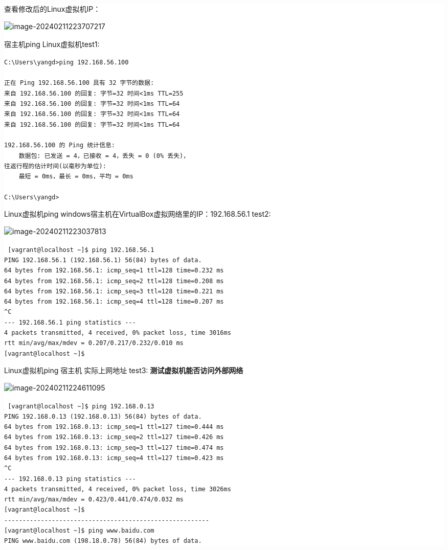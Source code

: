 

查看修改后的Linux虚拟机IP：

![image-20240211223707217](https://raw.githubusercontent.com/EXsYang/PicGo-images-hosting/main/images/image-20240211223707217.png)



宿主机ping Linux虚拟机test1:

~~~
C:\Users\yangd>ping 192.168.56.100

正在 Ping 192.168.56.100 具有 32 字节的数据:
来自 192.168.56.100 的回复: 字节=32 时间<1ms TTL=255
来自 192.168.56.100 的回复: 字节=32 时间<1ms TTL=64
来自 192.168.56.100 的回复: 字节=32 时间<1ms TTL=64
来自 192.168.56.100 的回复: 字节=32 时间<1ms TTL=64

192.168.56.100 的 Ping 统计信息:
    数据包: 已发送 = 4，已接收 = 4，丢失 = 0 (0% 丢失)，
往返行程的估计时间(以毫秒为单位):
    最短 = 0ms，最长 = 0ms，平均 = 0ms

C:\Users\yangd>
~~~



Linux虚拟机ping windows宿主机在VirtualBox虚拟网络里的IP：192.168.56.1 test2:  

![image-20240211223037813](https://raw.githubusercontent.com/EXsYang/PicGo-images-hosting/main/images/image-20240211223037813.png)

~~~
 [vagrant@localhost ~]$ ping 192.168.56.1
PING 192.168.56.1 (192.168.56.1) 56(84) bytes of data.
64 bytes from 192.168.56.1: icmp_seq=1 ttl=128 time=0.232 ms
64 bytes from 192.168.56.1: icmp_seq=2 ttl=128 time=0.208 ms
64 bytes from 192.168.56.1: icmp_seq=3 ttl=128 time=0.221 ms
64 bytes from 192.168.56.1: icmp_seq=4 ttl=128 time=0.207 ms
^C
--- 192.168.56.1 ping statistics ---
4 packets transmitted, 4 received, 0% packet loss, time 3016ms
rtt min/avg/max/mdev = 0.207/0.217/0.232/0.010 ms
[vagrant@localhost ~]$

~~~





Linux虚拟机ping 宿主机 实际上网地址 test3: **测试虚拟机能否访问外部网络**

![image-20240211224611095](https://raw.githubusercontent.com/EXsYang/PicGo-images-hosting/main/images/image-20240211224611095.png)

~~~
 [vagrant@localhost ~]$ ping 192.168.0.13
PING 192.168.0.13 (192.168.0.13) 56(84) bytes of data.
64 bytes from 192.168.0.13: icmp_seq=1 ttl=127 time=0.444 ms
64 bytes from 192.168.0.13: icmp_seq=2 ttl=127 time=0.426 ms
64 bytes from 192.168.0.13: icmp_seq=3 ttl=127 time=0.474 ms
64 bytes from 192.168.0.13: icmp_seq=4 ttl=127 time=0.423 ms
^C
--- 192.168.0.13 ping statistics ---
4 packets transmitted, 4 received, 0% packet loss, time 3026ms
rtt min/avg/max/mdev = 0.423/0.441/0.474/0.032 ms
[vagrant@localhost ~]$
--------------------------------------------------------
[vagrant@localhost ~]$ ping www.baidu.com
PING www.baidu.com (198.18.0.78) 56(84) bytes of data.
~~~